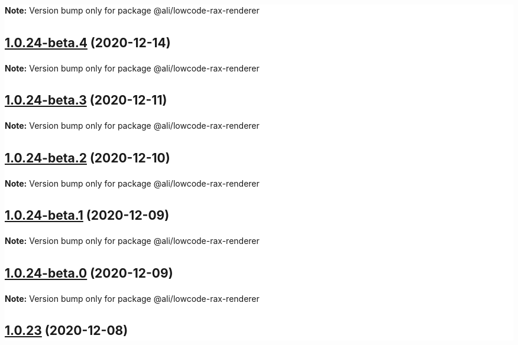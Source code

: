 


**Note:** Version bump only for package @ali/lowcode-rax-renderer

<a name="1.0.24-beta.4"></a>
## [1.0.24-beta.4](https://gitlab.alibaba-inc.com/ali-lowcode/ali-lowcode-engine/compare/v1.0.24-beta.3...v1.0.24-beta.4) (2020-12-14)




**Note:** Version bump only for package @ali/lowcode-rax-renderer

<a name="1.0.24-beta.3"></a>
## [1.0.24-beta.3](https://gitlab.alibaba-inc.com/ali-lowcode/ali-lowcode-engine/compare/v1.0.24-beta.2...v1.0.24-beta.3) (2020-12-11)




**Note:** Version bump only for package @ali/lowcode-rax-renderer

<a name="1.0.24-beta.2"></a>
## [1.0.24-beta.2](https://gitlab.alibaba-inc.com/ali-lowcode/ali-lowcode-engine/compare/v1.0.24-beta.1...v1.0.24-beta.2) (2020-12-10)




**Note:** Version bump only for package @ali/lowcode-rax-renderer

<a name="1.0.24-beta.1"></a>
## [1.0.24-beta.1](https://gitlab.alibaba-inc.com/ali-lowcode/ali-lowcode-engine/compare/v1.0.24-beta.0...v1.0.24-beta.1) (2020-12-09)




**Note:** Version bump only for package @ali/lowcode-rax-renderer

<a name="1.0.24-beta.0"></a>
## [1.0.24-beta.0](https://gitlab.alibaba-inc.com/ali-lowcode/ali-lowcode-engine/compare/v1.0.23...v1.0.24-beta.0) (2020-12-09)




**Note:** Version bump only for package @ali/lowcode-rax-renderer

<a name="1.0.23"></a>
## [1.0.23](https://gitlab.alibaba-inc.com/ali-lowcode/ali-lowcode-engine/compare/v1.0.23-beta.2...v1.0.23) (2020-12-08)
